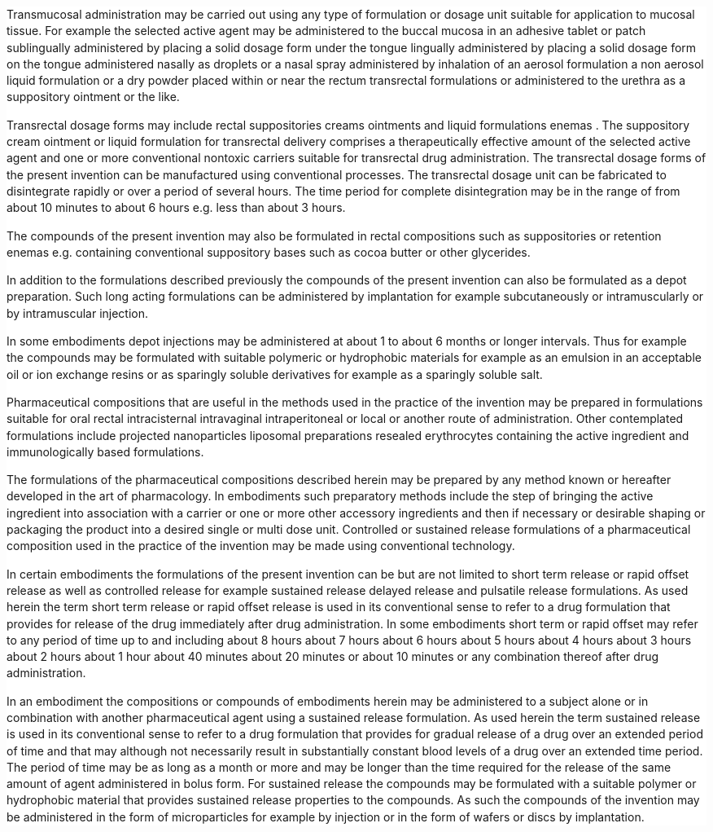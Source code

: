 Transmucosal administration may be carried out using any type of formulation or dosage unit suitable for application to mucosal tissue. For example the selected active agent may be administered to the buccal mucosa in an adhesive tablet or patch sublingually administered by placing a solid dosage form under the tongue lingually administered by placing a solid dosage form on the tongue administered nasally as droplets or a nasal spray administered by inhalation of an aerosol formulation a non aerosol liquid formulation or a dry powder placed within or near the rectum transrectal formulations or administered to the urethra as a suppository ointment or the like.

Transrectal dosage forms may include rectal suppositories creams ointments and liquid formulations enemas . The suppository cream ointment or liquid formulation for transrectal delivery comprises a therapeutically effective amount of the selected active agent and one or more conventional nontoxic carriers suitable for transrectal drug administration. The transrectal dosage forms of the present invention can be manufactured using conventional processes. The transrectal dosage unit can be fabricated to disintegrate rapidly or over a period of several hours. The time period for complete disintegration may be in the range of from about 10 minutes to about 6 hours e.g. less than about 3 hours.

The compounds of the present invention may also be formulated in rectal compositions such as suppositories or retention enemas e.g. containing conventional suppository bases such as cocoa butter or other glycerides.

In addition to the formulations described previously the compounds of the present invention can also be formulated as a depot preparation. Such long acting formulations can be administered by implantation for example subcutaneously or intramuscularly or by intramuscular injection.

In some embodiments depot injections may be administered at about 1 to about 6 months or longer intervals. Thus for example the compounds may be formulated with suitable polymeric or hydrophobic materials for example as an emulsion in an acceptable oil or ion exchange resins or as sparingly soluble derivatives for example as a sparingly soluble salt.

Pharmaceutical compositions that are useful in the methods used in the practice of the invention may be prepared in formulations suitable for oral rectal intracisternal intravaginal intraperitoneal or local or another route of administration. Other contemplated formulations include projected nanoparticles liposomal preparations resealed erythrocytes containing the active ingredient and immunologically based formulations.

The formulations of the pharmaceutical compositions described herein may be prepared by any method known or hereafter developed in the art of pharmacology. In embodiments such preparatory methods include the step of bringing the active ingredient into association with a carrier or one or more other accessory ingredients and then if necessary or desirable shaping or packaging the product into a desired single or multi dose unit. Controlled or sustained release formulations of a pharmaceutical composition used in the practice of the invention may be made using conventional technology.

In certain embodiments the formulations of the present invention can be but are not limited to short term release or rapid offset release as well as controlled release for example sustained release delayed release and pulsatile release formulations. As used herein the term short term release or rapid offset release is used in its conventional sense to refer to a drug formulation that provides for release of the drug immediately after drug administration. In some embodiments short term or rapid offset may refer to any period of time up to and including about 8 hours about 7 hours about 6 hours about 5 hours about 4 hours about 3 hours about 2 hours about 1 hour about 40 minutes about 20 minutes or about 10 minutes or any combination thereof after drug administration.

In an embodiment the compositions or compounds of embodiments herein may be administered to a subject alone or in combination with another pharmaceutical agent using a sustained release formulation. As used herein the term sustained release is used in its conventional sense to refer to a drug formulation that provides for gradual release of a drug over an extended period of time and that may although not necessarily result in substantially constant blood levels of a drug over an extended time period. The period of time may be as long as a month or more and may be longer than the time required for the release of the same amount of agent administered in bolus form. For sustained release the compounds may be formulated with a suitable polymer or hydrophobic material that provides sustained release properties to the compounds. As such the compounds of the invention may be administered in the form of microparticles for example by injection or in the form of wafers or discs by implantation.
